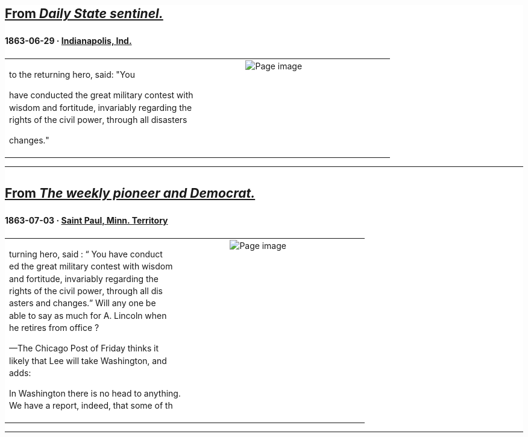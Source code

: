 
## [From _Daily State sentinel._](https://www.loc.gov/resource/sn82015683/1863-06-29/ed-1/?sp=2)

#### 1863-06-29 &middot; [Indianapolis, Ind.](http://dbpedia.org/resource/Indianapolis)

<table style="width: 100%;"><tr><td style="width: 50%">

  
to the returning hero, said: &quot;You  
  
have conducted the great military contest with  
wisdom and fortitude, invariably regarding the  
rights of the civil power, through all disasters  
  
changes.&quot;
</td><td style="width: 50%; max-height: 75%; margin: auto; display: block;">
<img alt="Page image" src="https://tile.loc.gov/image-services/iiif/service:ndnp:in:batch_in_england_ver02:data:sn82015683:00200295717:1863062901:0620/pct:5.832180728446288,94.38142970192561,12.413554633471646,2.1190538995867407/!600,600/0/default.jpg"/>
</td>
</tr></table>

---

## [From _The weekly pioneer and Democrat._](https://www.loc.gov/resource/sn83016751/1863-07-03/ed-1/?sp=10)

#### 1863-07-03 &middot; [Saint Paul, Minn. Territory](http://dbpedia.org/resource/Saint_Paul%2C_Minnesota)

<table style="width: 100%;"><tr><td style="width: 50%">

  
turning hero, said : “ You have conduct­  
ed the great military contest with wisdom  
and fortitude, invariably regarding the  
rights of the civil power, through all dis­  
asters and changes.” Will any one be  
able to say as much for A. Lincoln when  
he retires from office ?  
  
—The Chicago Post of Friday thinks it  
likely that Lee will take Washington, and  
adds:  
  
In Washington there is no head to anything.  
We have a report, indeed, that some of th
</td><td style="width: 50%; max-height: 75%; margin: auto; display: block;">
<img alt="Page image" src="https://tile.loc.gov/image-services/iiif/service:ndnp:mnhi:batch_mnhi_foxtrot_ver01:data:sn83016751:00383347312:1863070301:0277/pct:48.638587534567115,52.742807455294695,13.518400340353116,7.500661600695626/!600,600/0/default.jpg"/>
</td>
</tr></table>

---
